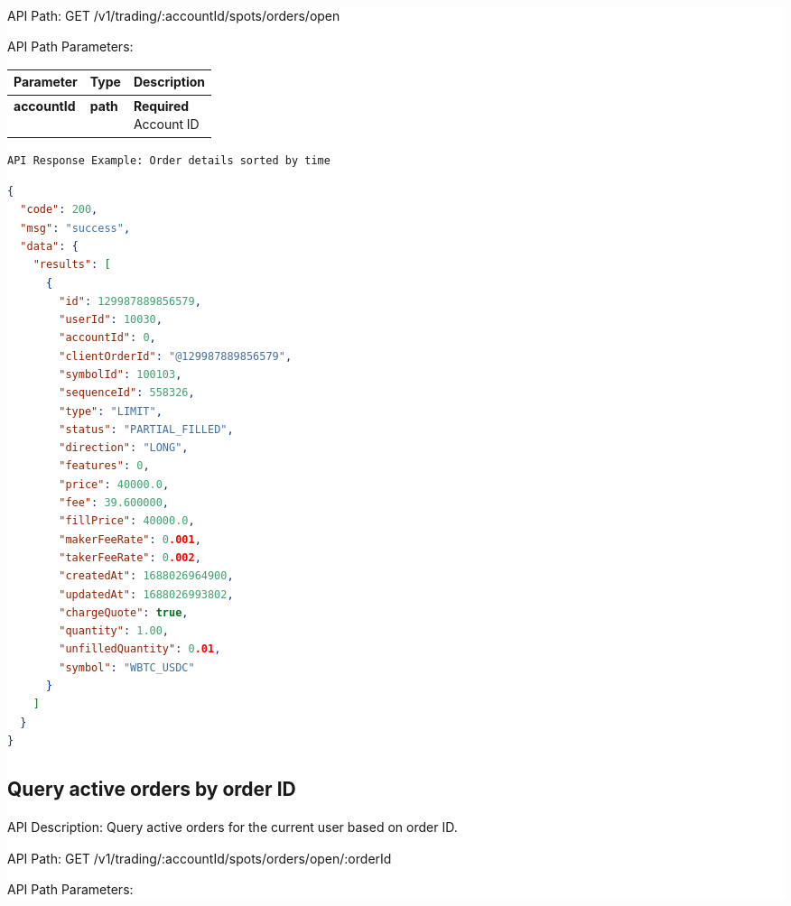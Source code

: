 API Path: GET /v1/trading/:accountId/spots/orders/open

API Path Parameters:


| Parameter          | Type     | Description                |
| :------------ | -------- | :------------------ |
| **accountId** | **path** | **Required**<br/>Account ID |

```
API Response Example: Order details sorted by time
```

```json
{
  "code": 200,
  "msg": "success",
  "data": {
    "results": [
      {
        "id": 129987889856579,
        "userId": 10030,
        "accountId": 0,
        "clientOrderId": "@129987889856579",
        "symbolId": 100103,
        "sequenceId": 558326,
        "type": "LIMIT",
        "status": "PARTIAL_FILLED",
        "direction": "LONG",
        "features": 0,
        "price": 40000.0,
        "fee": 39.600000,
        "fillPrice": 40000.0,
        "makerFeeRate": 0.001,
        "takerFeeRate": 0.002,
        "createdAt": 1688026964900,
        "updatedAt": 1688026993802,
        "chargeQuote": true,
        "quantity": 1.00,
        "unfilledQuantity": 0.01,
        "symbol": "WBTC_USDC"
      }
    ]
  }
}
```

## Query active orders by order ID

API Description: Query active orders for the current user based on order ID.

API Path: GET /v1/trading/:accountId/spots/orders/open/:orderId

API Path Parameters:
